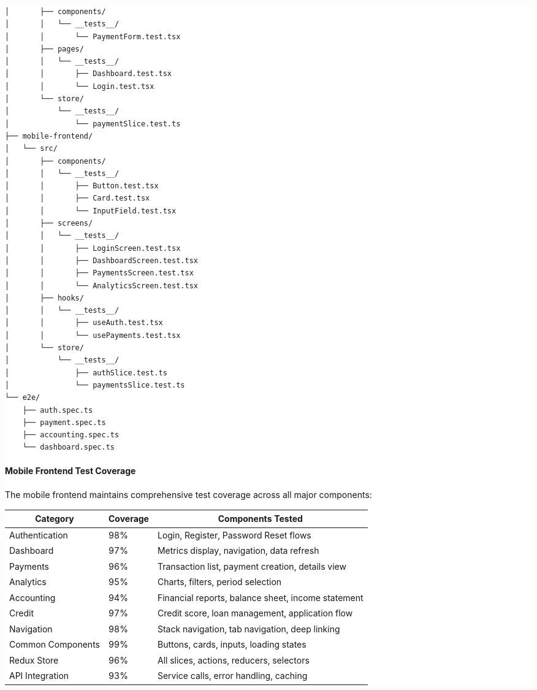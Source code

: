 ```
│       ├── components/
│       │   └── __tests__/
│       │       └── PaymentForm.test.tsx
│       ├── pages/
│       │   └── __tests__/
│       │       ├── Dashboard.test.tsx
│       │       └── Login.test.tsx
│       └── store/
│           └── __tests__/
│               └── paymentSlice.test.ts
├── mobile-frontend/
│   └── src/
│       ├── components/
│       │   └── __tests__/
│       │       ├── Button.test.tsx
│       │       ├── Card.test.tsx
│       │       └── InputField.test.tsx
│       ├── screens/
│       │   └── __tests__/
│       │       ├── LoginScreen.test.tsx
│       │       ├── DashboardScreen.test.tsx
│       │       ├── PaymentsScreen.test.tsx
│       │       └── AnalyticsScreen.test.tsx
│       ├── hooks/
│       │   └── __tests__/
│       │       ├── useAuth.test.tsx
│       │       └── usePayments.test.tsx
│       └── store/
│           └── __tests__/
│               ├── authSlice.test.ts
│               └── paymentsSlice.test.ts
└── e2e/
    ├── auth.spec.ts
    ├── payment.spec.ts
    ├── accounting.spec.ts
    └── dashboard.spec.ts
```

#### Mobile Frontend Test Coverage

The mobile frontend maintains comprehensive test coverage across all major components:

| Category | Coverage | Components Tested |
|----------|----------|-------------------|
| Authentication | 98% | Login, Register, Password Reset flows |
| Dashboard | 97% | Metrics display, navigation, data refresh |
| Payments | 96% | Transaction list, payment creation, details view |
| Analytics | 95% | Charts, filters, period selection |
| Accounting | 94% | Financial reports, balance sheet, income statement |
| Credit | 97% | Credit score, loan management, application flow |
| Navigation | 98% | Stack navigation, tab navigation, deep linking |
| Common Components | 99% | Buttons, cards, inputs, loading states |
| Redux Store | 96% | All slices, actions, reducers, selectors |
| API Integration | 93% | Service calls, error handling, caching |

